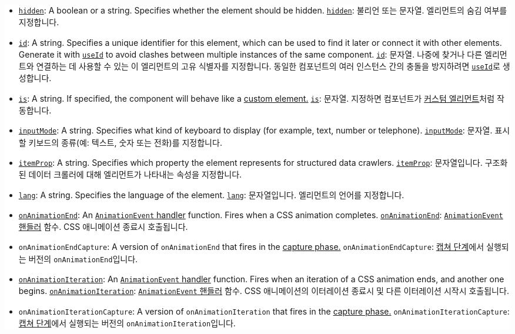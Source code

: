 * [`hidden`](https://developer.mozilla.org/en-US/docs/Web/HTML/Global_attributes/hidden): A boolean or a string. Specifies whether the element should be hidden.
<Trans>[`hidden`](https://developer.mozilla.org/en-US/docs/Web/HTML/Global_attributes/hidden): 불리언 또는 문자열. 엘리먼트의 숨김 여부를 지정합니다.</Trans>

* [`id`](https://developer.mozilla.org/en-US/docs/Web/HTML/Global_attributes/id): A string. Specifies a unique identifier for this element, which can be used to find it later or connect it with other elements. Generate it with [`useId`](/reference/react/useId) to avoid clashes between multiple instances of the same component.
<Trans>[`id`](https://developer.mozilla.org/en-US/docs/Web/HTML/Global_attributes/id): 문자열. 나중에 찾거나 다른 엘리먼트와 연결하는 데 사용할 수 있는 이 엘리먼트의 고유 식별자를 지정합니다. 동일한 컴포넌트의 여러 인스턴스 간의 충돌을 방지하려면 [`useId`](/reference/react/useId)로 생성합니다.</Trans>

* [`is`](https://developer.mozilla.org/en-US/docs/Web/HTML/Global_attributes/is): A string. If specified, the component will behave like a [custom element.](/reference/react-dom/components#custom-html-elements)
<Trans>[`is`](https://developer.mozilla.org/en-US/docs/Web/HTML/Global_attributes/is): 문자열. 지정하면 컴포넌트가 [커스텀 엘리먼트](/reference/react-dom/components#custom-html-elements)처럼 작동합니다.</Trans>

* [`inputMode`](https://developer.mozilla.org/en-US/docs/Web/HTML/Global_attributes/inputmode): A string. Specifies what kind of keyboard to display (for example, text, number or telephone).
<Trans>[`inputMode`](https://developer.mozilla.org/en-US/docs/Web/HTML/Global_attributes/inputmode): 문자열. 표시할 키보드의 종류(예: 텍스트, 숫자 또는 전화)를 지정합니다.</Trans>

* [`itemProp`](https://developer.mozilla.org/en-US/docs/Web/HTML/Global_attributes/itemprop): A string. Specifies which property the element represents for structured data crawlers.
<Trans>[`itemProp`](https://developer.mozilla.org/en-US/docs/Web/HTML/Global_attributes/itemprop): 문자열입니다. 구조화된 데이터 크롤러에 대해 엘리먼트가 나타내는 속성을 지정합니다.</Trans>

* [`lang`](https://developer.mozilla.org/en-US/docs/Web/HTML/Global_attributes/lang): A string. Specifies the language of the element.
<Trans>[`lang`](https://developer.mozilla.org/en-US/docs/Web/HTML/Global_attributes/lang): 문자열입니다. 엘리먼트의 언어를 지정합니다.</Trans>

* [`onAnimationEnd`](https://developer.mozilla.org/en-US/docs/Web/API/Element/animationend_event): An [`AnimationEvent` handler](#animationevent-handler) function. Fires when a CSS animation completes.
<Trans>[`onAnimationEnd`](https://developer.mozilla.org/en-US/docs/Web/API/Element/animationend_event): [`AnimationEvent` 핸들러](#animationevent-handler) 함수. CSS 애니메이션 종료시 호출됩니다.</Trans>

* `onAnimationEndCapture`: A version of `onAnimationEnd` that fires in the [capture phase.](/learn/responding-to-events#capture-phase-events)
<Trans>`onAnimationEndCapture`: [캡쳐 단계](/learn/responding-to-events#capture-phase-events)에서 실행되는 버전의 `onAnimationEnd`입니다.</Trans>

* [`onAnimationIteration`](https://developer.mozilla.org/en-US/docs/Web/API/Element/animationiteration_event): An [`AnimationEvent` handler](#animationevent-handler) function. Fires when an iteration of a CSS animation ends, and another one begins.
<Trans>[`onAnimationIteration`](https://developer.mozilla.org/en-US/docs/Web/API/Element/animationiteration_event): [`AnimationEvent` 핸들러](#animationevent-handler) 함수. CSS 애니메이션의 이터레이션 종료시 및 다른 이터레이션 시작시 호출됩니다.</Trans>

* `onAnimationIterationCapture`: A version of `onAnimationIteration` that fires in the [capture phase.](/learn/responding-to-events#capture-phase-events)
<Trans>`onAnimationIterationCapture`: [캡쳐 단계](/learn/responding-to-events#capture-phase-events)에서 실행되는 버전의 `onAnimationIteration`입니다.</Trans>
